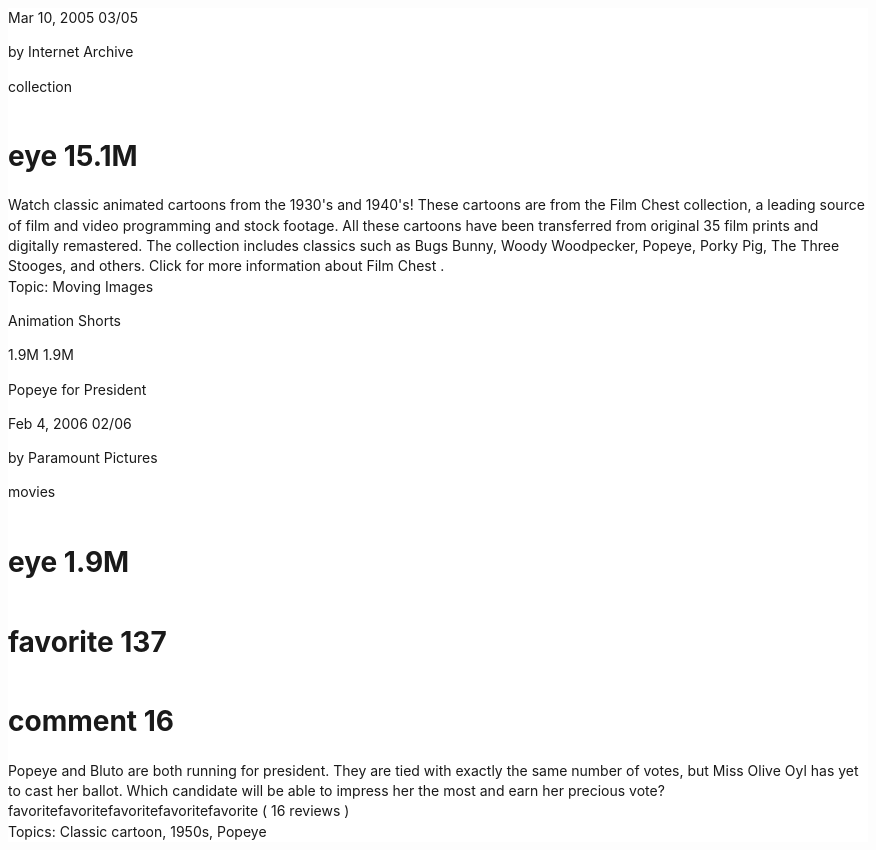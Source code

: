 Mar 10, 2005 03/05

<span class="hidden-lists">by</span> <span class="byv" title="Internet Archive">Internet Archive</span>

<span class="iconochive-collection" aria-hidden="true"></span><span class="sr-only">collection</span>

<span class="iconochive-eye" aria-hidden="true"></span><span class="sr-only">eye</span> 15.1<span class="small">M</span>
========================================================================================================================

Watch classic animated cartoons from the 1930's and 1940's! These cartoons are from the Film Chest collection, a leading source of film and video programming and stock footage. All these cartoons have been transferred from original 35 film prints and digitally remastered. The collection includes classics such as Bugs Bunny, Woody Woodpecker, Popeye, Porky Pig, The Three Stooges, and others. Click for more information about Film Chest .  
Topic: Moving Images  

<a href="/details/more_animation" class="stealth"></a>

Animation Shorts

1.9<span class="small">M</span> 1.9M

[](/details/Popeye_forPresident "Popeye for President")

Popeye for President

Feb 4, 2006 02/06

<span class="hidden-lists">by</span> <span class="byv" title="Paramount Pictures">Paramount Pictures</span>

<span class="iconochive-movies" aria-hidden="true"></span><span class="sr-only">movies</span>

<span class="iconochive-eye" aria-hidden="true"></span><span class="sr-only">eye</span> 1.9<span class="small">M</span>
=======================================================================================================================

<span class="iconochive-favorite" aria-hidden="true"></span><span class="sr-only">favorite</span> 137
=====================================================================================================

<span class="iconochive-comment" aria-hidden="true"></span><span class="sr-only">comment</span> 16
==================================================================================================

Popeye and Bluto are both running for president. They are tied with exactly the same number of votes, but Miss Olive Oyl has yet to cast her ballot. Which candidate will be able to impress her the most and earn her precious vote?  
<span alt="4.88 out of 5 stars" title="4.88 out of 5 stars"><span class="iconochive-favorite" aria-hidden="true"></span><span class="sr-only">favorite</span><span class="iconochive-favorite" aria-hidden="true"></span><span class="sr-only">favorite</span><span class="iconochive-favorite" aria-hidden="true"></span><span class="sr-only">favorite</span><span class="iconochive-favorite" aria-hidden="true"></span><span class="sr-only">favorite</span><span class="iconochive-favorite" aria-hidden="true"></span><span class="sr-only">favorite</span></span> ( 16 reviews )  
Topics: Classic cartoon, 1950s, Popeye  
